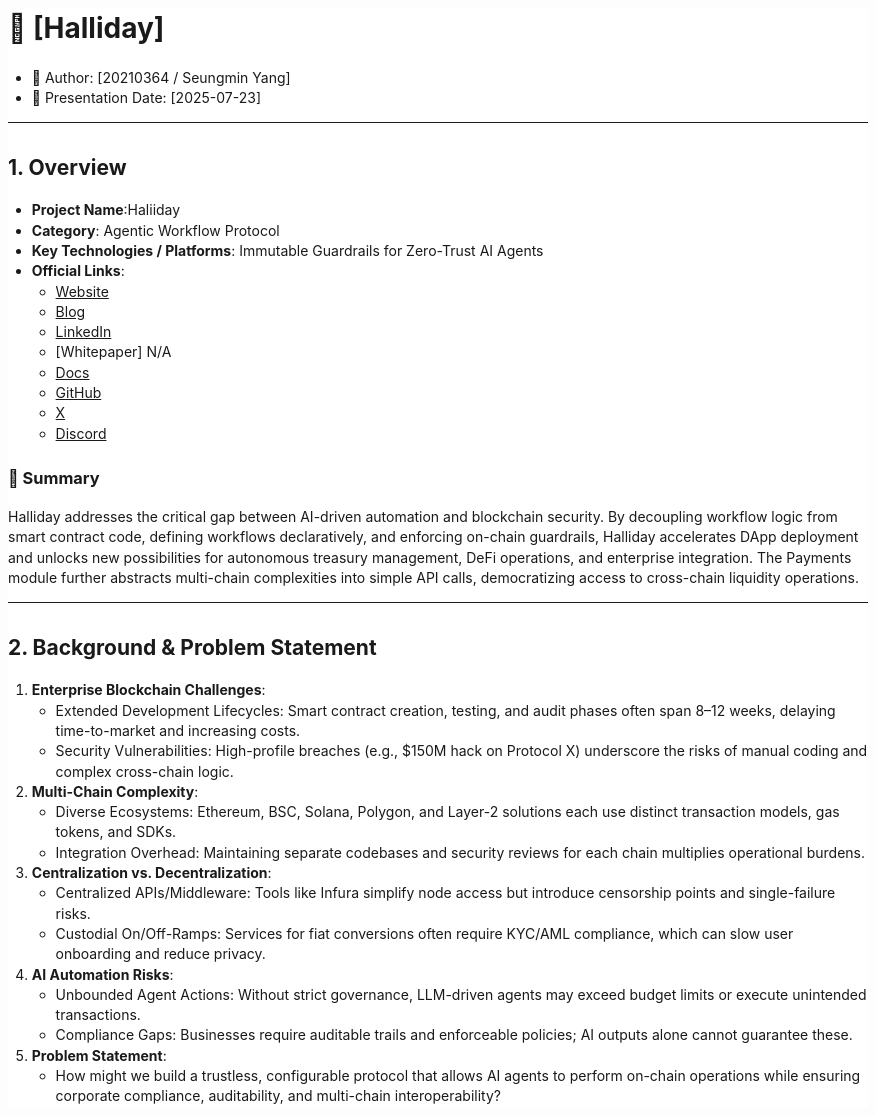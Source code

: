 # 📄 [Halliday]  
- 👤 Author: [20210364 / Seungmin Yang]
- 📆 Presentation Date: [2025-07-23]  

---

## 1. Overview

- **Project Name**:Haliiday  
- **Category**: Agentic Workflow Protocol  
- **Key Technologies / Platforms**: Immutable Guardrails for Zero-Trust AI Agents  
- **Official Links**:
  - [Website](https://halliday.xyz)
  - [Blog](https://blog.halliday.xyz/) 
  - [LinkedIn](https://www.linkedin.com/company/halliday) 
  - [Whitepaper] N/A
  - [Docs](https://docs.halliday.xyz) 
  - [GitHub](https://github.com/HallidayInc) 
  - [X](https://x.com/HallidayHQ)
  - [Discord](https://discord.com/invite/tzM2dgTfdF)


### 📌 Summary  
Halliday addresses the critical gap between AI-driven automation and blockchain security. By decoupling workflow logic from smart contract code, defining workflows declaratively, and enforcing on-chain guardrails, Halliday accelerates DApp deployment and unlocks new possibilities for autonomous treasury management, DeFi operations, and enterprise integration. The Payments module further abstracts multi-chain complexities into simple API calls, democratizing access to cross-chain liquidity operations.

---

## 2. Background & Problem Statement

1. **Enterprise Blockchain Challenges**:
    - Extended Development Lifecycles: Smart contract creation, testing, and audit phases often span 8–12 weeks, delaying time-to-market and increasing costs.
    - Security Vulnerabilities: High-profile breaches (e.g., $150M hack on Protocol X) underscore the risks of manual coding and complex cross-chain logic.
2. **Multi-Chain Complexity**:
    - Diverse Ecosystems: Ethereum, BSC, Solana, Polygon, and Layer-2 solutions each use distinct transaction models, gas tokens, and SDKs.
    - Integration Overhead: Maintaining separate codebases and security reviews for each chain multiplies operational burdens.
3. **Centralization vs. Decentralization**:
    - Centralized APIs/Middleware: Tools like Infura simplify node access but introduce censorship points and single-failure risks.
    - Custodial On/Off-Ramps: Services for fiat conversions often require KYC/AML compliance, which can slow user onboarding and reduce privacy.
4. **AI Automation Risks**:
    - Unbounded Agent Actions: Without strict governance, LLM-driven agents may exceed budget limits or execute unintended transactions.
    - Compliance Gaps: Businesses require auditable trails and enforceable policies; AI outputs alone cannot guarantee these.
5. **Problem Statement**:
    - How might we build a trustless, configurable protocol that allows AI agents to perform on-chain operations while ensuring corporate compliance, auditability, and multi-chain interoperability?

